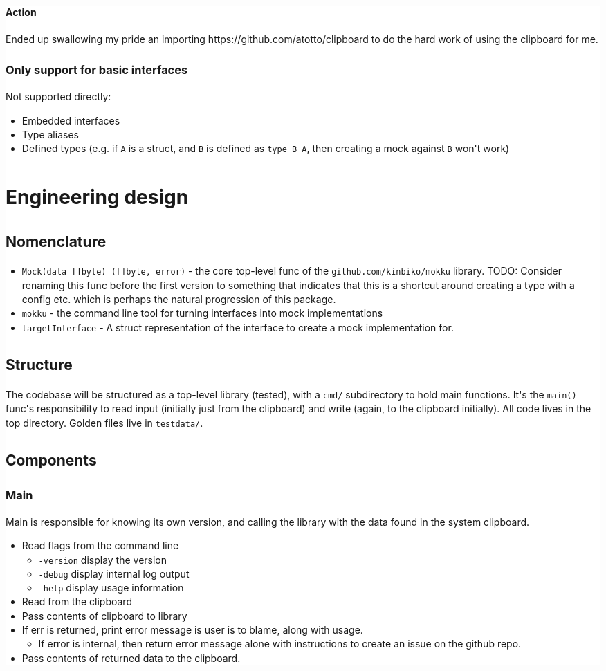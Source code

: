 #### Action

Ended up swallowing my pride an importing https://github.com/atotto/clipboard to do the hard work of using the clipboard for me.

### Only support for basic interfaces

Not supported directly:

- Embedded interfaces
- Type aliases
- Defined types (e.g. if `A` is a struct, and `B` is defined as `type B A`, then creating a mock against `B` won't work)

# Engineering design

## Nomenclature

- `Mock(data []byte) ([]byte, error)` - the core top-level func of the `github.com/kinbiko/mokku` library. TODO: Consider renaming this func before the first version to something that indicates that this is a shortcut around creating a type with a config etc. which is perhaps the natural progression of this package.
- `mokku` - the command line tool for turning interfaces into mock implementations
- `targetInterface` - A struct representation of the interface to create a mock implementation for.

## Structure

The codebase will be structured as a top-level library (tested), with a `cmd/` subdirectory to hold main functions.
It's the `main()` func's responsibility to read input (initially just from the clipboard) and write (again, to the clipboard initially).
All code lives in the top directory.
Golden files live in `testdata/`.

## Components

### Main

Main is responsible for knowing its own version, and calling the library with the data found in the system clipboard.

- Read flags from the command line
  - `-version` display the version
  - `-debug` display internal log output
  - `-help` display usage information
- Read from the clipboard
- Pass contents of clipboard to library
- If err is returned, print error message is user is to blame, along with usage.
  - If error is internal, then return error message alone with instructions to create an issue on the github repo.
- Pass contents of returned data to the clipboard.
